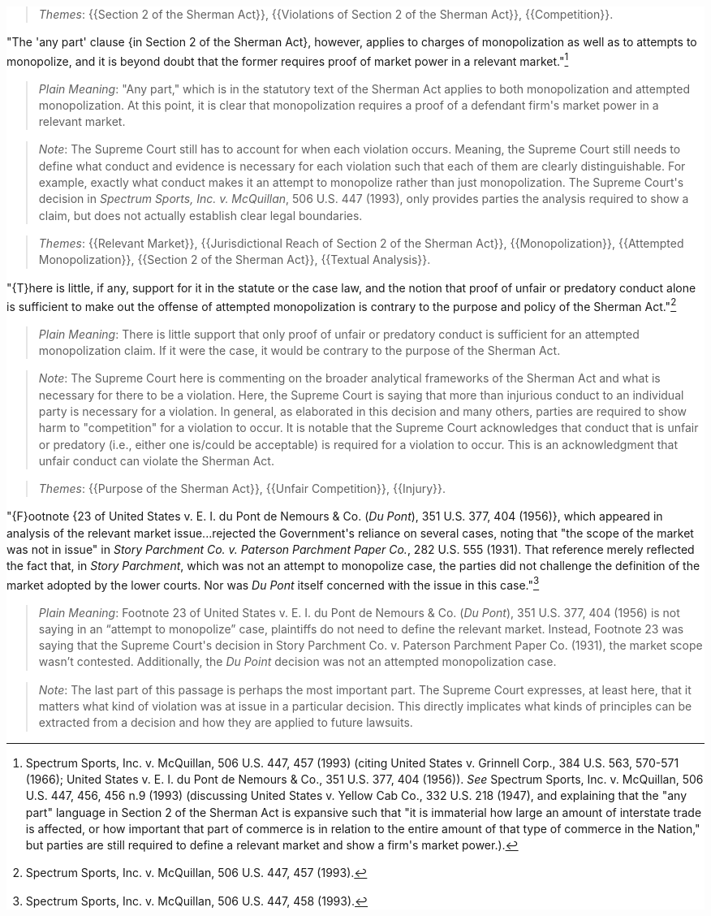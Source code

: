 > *Themes*: {{Section 2 of the Sherman Act}}, {{Violations of Section 2 of the Sherman Act}}, {{Competition}}.


"The 'any part' clause {in Section 2 of the Sherman Act}, however, applies to charges of monopolization as well as to attempts to monopolize, and it is beyond doubt that the former requires proof of market power in a relevant market."[^29]

> *Plain Meaning*: "Any part," which is in the statutory text of the Sherman Act applies to both monopolization and attempted monopolization. At this point, it is clear that monopolization requires a proof of a defendant firm's market power in a relevant market.

> *Note*: The Supreme Court still has to account for when each violation occurs. Meaning, the Supreme Court still needs to define what conduct and evidence is necessary for each violation such that each of them are clearly distinguishable. For example, exactly what conduct makes it an attempt to monopolize rather than just monopolization. The Supreme Court's decision in *Spectrum Sports, Inc. v. McQuillan*, 506 U.S. 447 (1993), only provides parties the analysis required to show a claim, but does not actually establish clear legal boundaries. 

> *Themes*: {{Relevant Market}}, {{Jurisdictional Reach of Section 2 of the Sherman Act}}, {{Monopolization}}, {{Attempted Monopolization}}, {{Section 2 of the Sherman Act}}, {{Textual Analysis}}.

"{T}here is little, if any, support for it in the statute or the case law, and the notion that proof of unfair or predatory conduct alone is sufficient to make out the offense of attempted monopolization is contrary to the purpose and policy of the Sherman Act."[^30]

> *Plain Meaning*: There is little support that only proof of unfair or predatory conduct is sufficient for an attempted monopolization claim. If it were the case, it would be contrary to the purpose of the Sherman Act.

> *Note*: The Supreme Court here is commenting on the broader analytical frameworks of the Sherman Act and what is necessary for there to be a violation. Here, the Supreme Court is saying that more than injurious conduct to an individual party is necessary for a violation. In general, as elaborated in this decision and many others, parties are required to show harm to "competition" for a violation to occur. It is notable that the Supreme Court acknowledges that conduct that is unfair or predatory (i.e., either one is/could be acceptable) is required for a violation to occur. This is an acknowledgment that unfair conduct can violate the Sherman Act. 

> *Themes*: {{Purpose of the Sherman Act}}, {{Unfair Competition}}, {{Injury}}.

"{F}ootnote {23 of United States v. E. I. du Pont de Nemours & Co. (*Du Pont*), 351 U.S. 377, 404 (1956)}, which appeared in analysis of the relevant market issue...rejected the Government's reliance on several cases, noting that "the scope of the market was not in issue" in *Story Parchment Co. v. Paterson Parchment Paper Co.*, 282 U.S. 555 (1931). That reference merely reflected the fact that, in *Story Parchment*, which was not an attempt to monopolize case, the parties did not challenge the definition of the market adopted by the lower courts. Nor was *Du Pont* itself concerned with the issue in this case."[^31]

> *Plain Meaning*: Footnote 23 of  United States v. E. I. du Pont de Nemours & Co. (*Du Pont*), 351 U.S. 377, 404 (1956) is not saying in an “attempt to monopolize” case, plaintiffs do not need to define the relevant market. Instead, Footnote 23 was saying that the Supreme Court's decision in Story Parchment Co. v. Paterson Parchment Paper Co. (1931), the market scope wasn’t contested. Additionally, the *Du Point* decision was not an attempted monopolization case.

> *Note*: The last part of this passage is perhaps the most important part. The Supreme Court expresses, at least here, that it matters what kind of violation was at issue in a particular decision. This directly implicates what kinds of principles can be extracted from a decision and how they are applied to future lawsuits.


[^1]: Spectrum Sports, Inc. v. McQuillan, 506 U.S. 447, 459-60 (1993) ("In this case, the trial instructions allowed the jury to infer specific intent and dangerous probability of success from the defendants' predatory conduct, without any proof of the relevant market or of a realistic probability that the defendants could achieve monopoly power in that market. In this respect, the instructions misconstrued § 2 {of the Sherman Act}, as did the {Ninth Circuit} Court of Appeals in affirming the judgment of the District Court. Since the affirmance of the § 2 judgment against petitioners rested solely on the legally erroneous conclusion that petitioners had attempted to monopolize in violation of § 2 and since the jury's verdict did not negate the possibility that the § 2 verdict rested on the attempt to monopolize ground alone, the judgment of the Court of Appeals is reversed, *Sunkist Growers, Inc. v. Winckler & Smith Citrus Products Co.*, 370 U.S. 19, 29-30 (1962), and the case is remanded for further proceedings consistent with this opinion."). In plain language, the Supreme Court is saying that because the jury’s verdict could have been based entirely on that mistaken legal theory (here the jury instructions let the jury assume the defendants had an intent and ability to monopolize just because their behavior looked predatory), the Ninth Circuit Court of Appeals' ruling is revered and remanded to be reconsidered under the correct legal standard which the Supreme Court provided in its *Spectrum Sports* decision. The jury instructions are listed in footnote 4 of Spectrum Sports, Inc. v. McQuillan, 506 U.S. 447 (1993). Spectrum Sports, Inc. v. McQuillan, 506 U.S. 447, 452 n. 4 (1993). *See also* Spectrum Sports, Inc. v. McQuillan, 506 U.S. 447, 451 n. 3 (1993) (special verdict form instructions).
[^2]: Spectrum Sports, Inc. v. McQuillan, 506 U.S. 447, 449 (1993).
[^3]: Spectrum Spectrum Sports, Inc. v. McQuillan, 506 U.S. 447, 449 (1993).
[^4]: BTR's subsidiaries actually made these decisions. For purposes of simplicity, BTR, Inc. and its subsidiaries will be referred to just as "BTR." Originally, Hamilton-Kent Manufacturing Company (Hamilton-Kent) owned all manufacturing and distribution rights to sorbothane. Sorbothane, Inc. (S. I.), another subsidiary of BTR, eventually obtained the sorbothan business. Spectrum Sports, Inc. v. McQuillan, 506 U.S. 447, 449-50 (1993).
[^5]: Spectrum Sports, Inc. v. McQuillan, 506 U.S. 447, 449 (1993).
[^6]: Spectrum Sports, Inc. v. McQuillan, 506 U.S. 447, 450 (1993) ("In April 1982, Hamilton-Kent told respondents that it wanted them to relinquish their athletic shoe distributorship as a condition for retaining the right to develop and distribute equestrian products."); Spectrum Sports, Inc. v. McQuillan, 506 U.S. 447, 450 (1993) ("In May {1982}, the marketing manager of S. I. again made clear that respondents had to sell their athletic distributorship to keep their equestrian distribution rights.").
[^7]: Spectrum Sports, Inc. v. McQuillan, 506 U.S. 447, 450 (1993) ("Respondents refused to sell and continued to distribute athletic shoe inserts.").
[^8]: Spectrum Sports, Inc. v. McQuillan, 506 U.S. 447, 450 (1993) ("In August 1983, S. I. informed respondents that it would no longer accept their orders. Spectrum thereupon became national distributor of sorbothane athletic shoe inserts. Respondents sought to obtain sorbothane from the BTR's British subsidiary, but were informed by that subsidiary that it would not sell sorbothane in the United States.") (citations omitted). 
[^9]: Spectrum Sports, Inc. v. McQuillan, 506 U.S. 447, 450 (1993).
[^10]: Spectrum Sports, Inc. v. McQuillan, 506 U.S. 447, 450 (1993).
[^11]: Spectrum Sports, Inc. v. McQuillan, 506 U.S. 447, 452 (1993).
[^12]: Spectrum Sports, Inc. v. McQuillan, 506 U.S. 447, 452-53 (1993). Specifically, the Ninth Circuit relied on its previous decision *Lessig v. Tidewater Oil Co*., 327 F. 2d 459 (9th Cir. 1964), *cert. denied*, 377 U.S. 993 (1964), and its progeny for its ruling. Spectrum Sports, Inc. v. McQuillan, 506 U.S. 447, 453 (1993). 
[^13]: Spectrum Sports, Inc. v. McQuillan, 506 U.S. 447, 453 (1993) (quoting the Ninth Circuits opinion). Note that at the time the Ninth Circuits' holding was in conflict with every other circuit. Every other circuit held "that proving an attempt to monopolize requires proof of a dangerous probability of monopolization of a relevant market." Spectrum Sports, Inc. v. McQuillan, 506 U.S. 447, 453 (1993); Spectrum Sports, Inc. v. McQuillan, 506 U.S. 447, 453 n. 5 (1993) (citing cases from other circuits).
[^14]: Spectrum Sports, Inc. v. McQuillan, 506 U.S. 447, 456 (1993).
[^15]: Spectrum Sports, Inc. v. McQuillan, 506 U.S. 447, 459 (1993) ("We hold that petitioners may not be liable for attempted monopolization under § 2 of the Sherman Act absent proof of a dangerous probability that they would monopolize a particular market and specific intent to monopolize.").
[^16]: Spectrum Sports, Inc. v. McQuillan, 506 U.S. 447, 454-55 (1993).
[^17]: Spectrum Sports, Inc. v. McQuillan, 506 U.S. 447, 455 (1993) (quoting Swift & Co. v. United States, 196 U.S. 375, 396 (1905)).
[^18]: Spectrum Sports, Inc. v. McQuillan, 506 U.S. 447, 455 (1993).
[^19]: Spectrum Sports, Inc. v. McQuillan, 506 U.S. 447, 455 (1993) (quoting Swift & Co. v. United States, 196 U.S. 375, 402 (1905)).
[^20]: Spectrum Sports, Inc. v. McQuillan, 506 U.S. 447, 455 (1993). *See also* Spectrum Sports, Inc. v. McQuillan, 506 U.S. 447, 455 n.7 (1993) (describing Justice Holmes dissent in Hyde v. United States, 225 U.S. 347 (1912) where the Supreme Court asserts that in that decision Holmes confirmed his what he meant in his Swift & Co. v. United States, 196 U.S. 375, 402 (1905) opinion). In *Hyde v. United States*, 225 U.S. 347 (1912), Holmes stated "combination, intention and overt act may all be present without amounting to a criminal attempt. . . .There must be dangerous proximity to success." Hyde v. United States, 225 U.S. 347, 387-88 (1912) (Holmes, J., dissenting). Spectrum Sports, Inc. v. McQuillan, 506 U.S. 447, 457-58 (1993) (quoting Swift & Co. v. United States, 196 U.S. 375, 402 (1905) for the assertion that the Ninth Circuit's *Lessig v. Tidewater Oil Co*., 327 F. 2d 459 (9th Cir. 1964) decision, which the Ninth Circuit relied on for its holding that led to the Supreme Court's *Spectrum Sports* decision, is wrong because the quote from *Swift & Co. v. United States*, 196 U.S. 375, 402 (1905) asserts that a dangerous probability of success for attempted monopolization requires more evidence than a defendant's intent).
[^21]: Spectrum Sports, Inc. v. McQuillan, 506 U.S. 447, 456 (1993).
[^22]: Spectrum Sports, Inc. v. McQuillan, 506 U.S. 447, 456 (1993). The Supreme Court explains the purpose and policy of the Sherman Act later in the opinion. Spectrum Sports, Inc. v. McQuillan, 506 U.S. 447, 458 (1993). This specific aspect of the opinion is explained in more detail in this brief below.
[^23]: The Supreme Court cited *Walker Process Equipment, Inc. v. Food Machinery & Chemical Corp.*, 382 U.S. 172, 177 (1965) and *Copperweld Corp. v. Independence Tube Corp.*, 467 U.S. 752 (1984) as support for its assertion that showing there is a dangerous probability of actual monopolization requires defining the relevant market and an examination of market power. Spectrum Sports, Inc. v. McQuillan, 506 U.S. 447, 455-56 (1993) (citing Walker Process Equipment, Inc. v. Food Machinery & Chemical Corp., 382 U.S. 172, 177 (1965); Copperweld Corp. v. Independence Tube Corp., 467 U.S. 752, 767-68 (1984)). 
[^24]: Spectrum Sports, Inc. v. McQuillan, 506 U.S. 447, 459 (1993) ("We hold that petitioners may not be liable for attempted monopolization under § 2 of the Sherman Act absent proof of a dangerous probability that they would monopolize a particular market and specific intent to monopolize."); Spectrum Sports, Inc. v. McQuillan, 506 U.S. 447, 456 (1993) ("Consistent with our cases, it is generally required that to demonstrate attempted monopolization a plaintiff must prove (1) that the defendant has engaged in predatory or anticompetitive conduct with (2) a specific intent to monopolize and (3) a dangerous probability of achieving monopoly power.") (citing 3 P. Areeda & D. Turner, Antitrust Law ¶ 820, at 312 (1978)); Spectrum Sports, Inc. v. McQuillan, 506 U.S. 447, 458 (1993) ("The purpose of the {Sherman} Act is not to protect businesses from the working of the market; it is to protect the public from the failure of the market. The law directs itself not against conduct which is competitive, even severely so, but against conduct which unfairly tends to destroy competition itself."); Spectrum Sports, Inc. v. McQuillan, 506 U.S. 447, 455 (1993) ("The Court's decisions since {*Swift Co. v. United States*, 196 U.S. 375, 402 (1905)} have reflected the view that the plaintiff charging attempted monopolization must prove a dangerous probability of actual monopolization, which has generally required a definition of the relevant market and examination of market power.") (then discussing Walker Process Equipment, Inc. v. Food Machinery & Chemical Corp., 382 U. S. 172, 177 (1965) and Copperweld Corp. v. Independence Tube Corp., 467 U. S. 752, 768 (1984) as examples of some of the Supreme Court's decisions since Swift discussing attempted monopolization requiring a definition of the relevant market and examining a firm's market power); Spectrum Sports, Inc. v. McQuillan, 506 U.S. 447, 456 (1993) (Concerning, a dangerous probability of monopolization, "courts have found it necessary to consider the relevant market and the defendant's ability to lessen or destroy competition in that market."); *id.* at 456 n. 8 (citing example cases); Spectrum Sports, Inc. v. McQuillan, 506 U.S. 447, 458 (1993) ("demonstrating the dangerous probability of monopolization in an attempt case also requires inquiry into the relevant product and geographic market and the defendant's economic power in that market.").
[^25]: Spectrum Sports, Inc. v. McQuillan, 506 U.S. 447, 454 (1993).
[^26]: Spectrum Sports, Inc. v. McQuillan, 506 U.S. 447, 454 (1993) (citations omitted). The Supreme Court cites the Sherman Act congressional record, Earl Kintner's compilation of legislation history, and the Areeda & Turner Treatise.
[^27]: For the single best source on this point, see Sanjukta Paul, *Recovering the Moral Economy Foundations of the Sherman Act*, 131 Yale L.J. 175 (2021).
[^28]: Spectrum Sports, Inc. v. McQuillan, 506 U.S. 447, 456 (1993).
[^29]: Spectrum Sports, Inc. v. McQuillan, 506 U.S. 447, 457 (1993) (citing United States v. Grinnell Corp., 384 U.S. 563, 570-571 (1966); United States v. E. I. du Pont de Nemours & Co., 351 U.S. 377, 404 (1956)). *See* Spectrum Sports, Inc. v. McQuillan, 506 U.S. 447, 456, 456 n.9 (1993) (discussing United States v. Yellow Cab Co., 332 U.S. 218 (1947), and explaining that the "any part" language in Section 2 of the Sherman Act is expansive such that "it is immaterial how large an amount of interstate trade is affected, or how important that part of commerce is in relation to the entire amount of that type of commerce in the Nation," but parties are still required to define a relevant market and show a firm's market power.).
[^30]: Spectrum Sports, Inc. v. McQuillan, 506 U.S. 447, 457 (1993).
[^31]: Spectrum Sports, Inc. v. McQuillan, 506 U.S. 447, 458 (1993).
[^32]: Spectrum Sports, Inc. v. McQuillan, 506 U.S. 447, 459 (1993). 
[^33]: Spectrum Sports, Inc. v. McQuillan, 506 U.S. 447, 458 (1993).